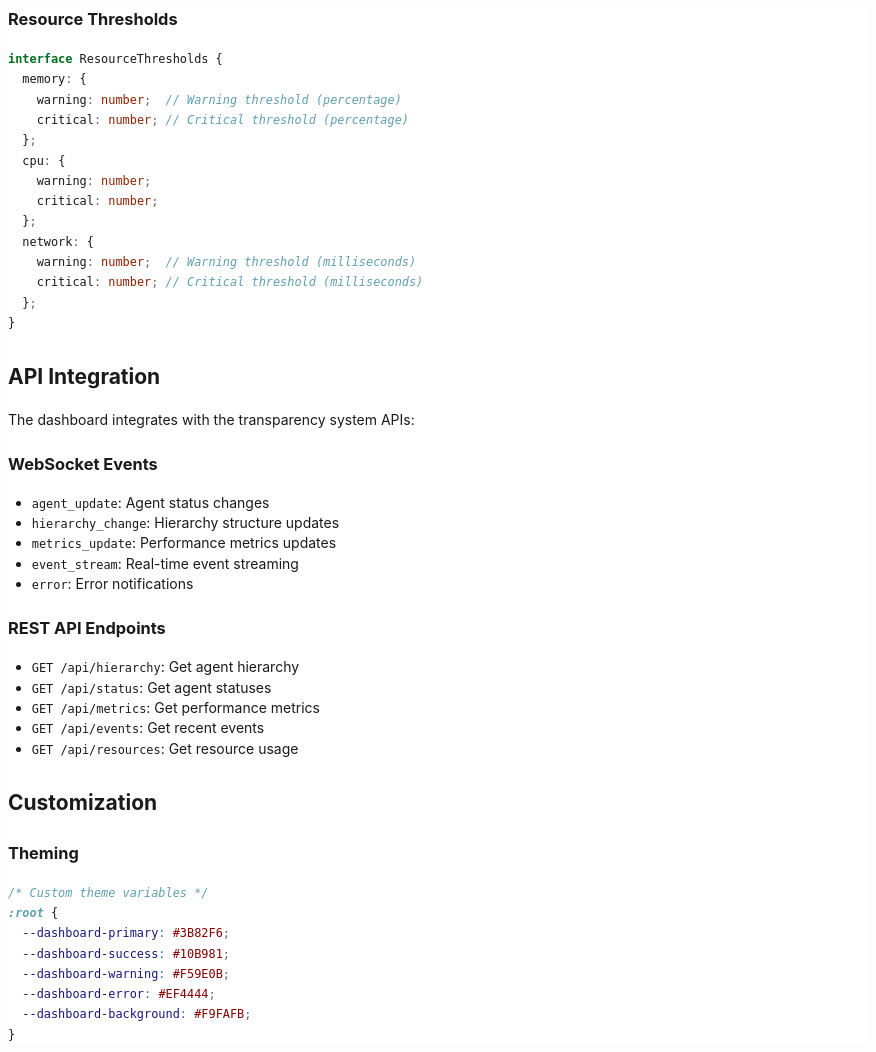### Resource Thresholds
```typescript
interface ResourceThresholds {
  memory: {
    warning: number;  // Warning threshold (percentage)
    critical: number; // Critical threshold (percentage)
  };
  cpu: {
    warning: number;
    critical: number;
  };
  network: {
    warning: number;  // Warning threshold (milliseconds)
    critical: number; // Critical threshold (milliseconds)
  };
}
```

## API Integration

The dashboard integrates with the transparency system APIs:

### WebSocket Events
- `agent_update`: Agent status changes
- `hierarchy_change`: Hierarchy structure updates
- `metrics_update`: Performance metrics updates
- `event_stream`: Real-time event streaming
- `error`: Error notifications

### REST API Endpoints
- `GET /api/hierarchy`: Get agent hierarchy
- `GET /api/status`: Get agent statuses
- `GET /api/metrics`: Get performance metrics
- `GET /api/events`: Get recent events
- `GET /api/resources`: Get resource usage

## Customization

### Theming
```css
/* Custom theme variables */
:root {
  --dashboard-primary: #3B82F6;
  --dashboard-success: #10B981;
  --dashboard-warning: #F59E0B;
  --dashboard-error: #EF4444;
  --dashboard-background: #F9FAFB;
}
```
